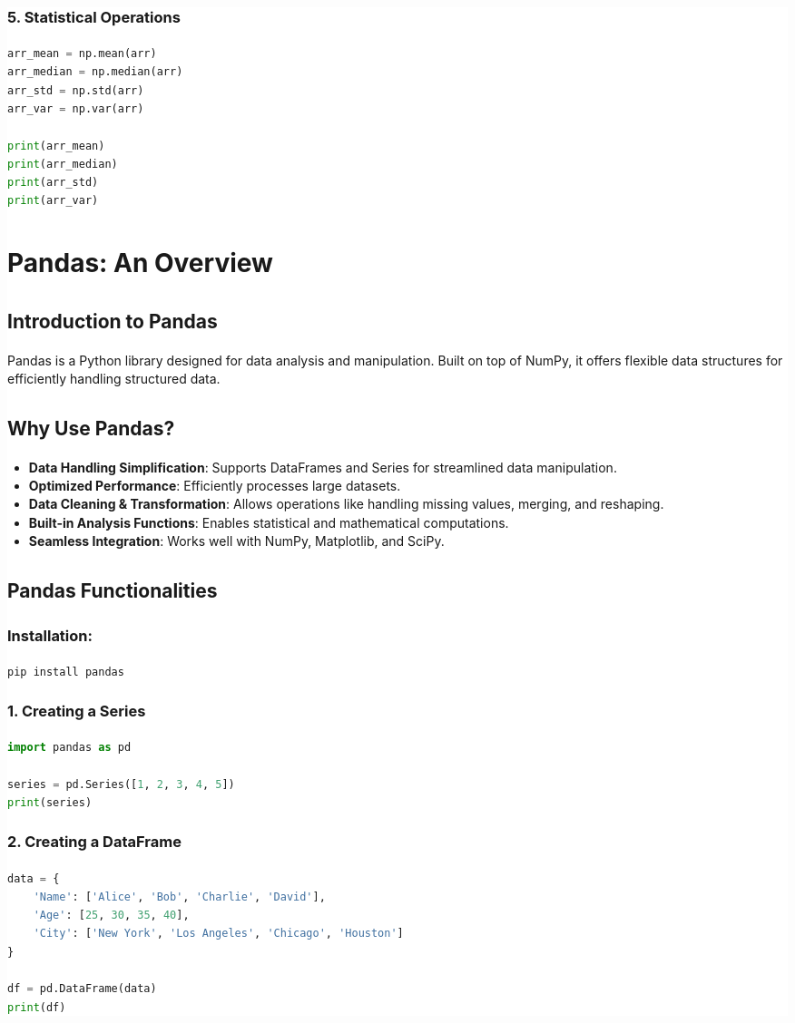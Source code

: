 ### 5. Statistical Operations
```python
arr_mean = np.mean(arr)
arr_median = np.median(arr)
arr_std = np.std(arr)
arr_var = np.var(arr)

print(arr_mean)
print(arr_median)
print(arr_std)
print(arr_var)
```

# Pandas: An Overview

## Introduction to Pandas
Pandas is a Python library designed for data analysis and manipulation. Built on top of NumPy, it offers flexible data structures for efficiently handling structured data.

## Why Use Pandas?
- **Data Handling Simplification**: Supports DataFrames and Series for streamlined data manipulation.
- **Optimized Performance**: Efficiently processes large datasets.
- **Data Cleaning & Transformation**: Allows operations like handling missing values, merging, and reshaping.
- **Built-in Analysis Functions**: Enables statistical and mathematical computations.
- **Seamless Integration**: Works well with NumPy, Matplotlib, and SciPy.

## Pandas Functionalities
### Installation:
```sh
pip install pandas
```

### 1. Creating a Series
```python
import pandas as pd

series = pd.Series([1, 2, 3, 4, 5])
print(series)
```

### 2. Creating a DataFrame
```python
data = {
    'Name': ['Alice', 'Bob', 'Charlie', 'David'],
    'Age': [25, 30, 35, 40],
    'City': ['New York', 'Los Angeles', 'Chicago', 'Houston']
}

df = pd.DataFrame(data)
print(df)
```
